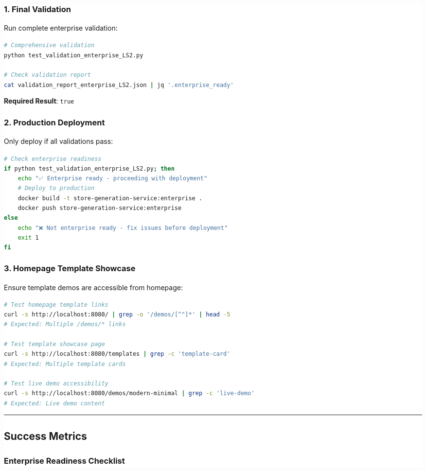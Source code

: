 ### 1. Final Validation

Run complete enterprise validation:

```bash
# Comprehensive validation
python test_validation_enterprise_LS2.py

# Check validation report
cat validation_report_enterprise_LS2.json | jq '.enterprise_ready'
```

**Required Result**: `true`

### 2. Production Deployment

Only deploy if all validations pass:

```bash
# Check enterprise readiness
if python test_validation_enterprise_LS2.py; then
    echo "✅ Enterprise ready - proceeding with deployment"
    # Deploy to production
    docker build -t store-generation-service:enterprise .
    docker push store-generation-service:enterprise
else
    echo "❌ Not enterprise ready - fix issues before deployment"
    exit 1
fi
```

### 3. Homepage Template Showcase

Ensure template demos are accessible from homepage:

```bash
# Test homepage template links
curl -s http://localhost:8080/ | grep -o '/demos/[^"]*' | head -5
# Expected: Multiple /demos/* links

# Test template showcase page
curl -s http://localhost:8080/templates | grep -c 'template-card'
# Expected: Multiple template cards

# Test live demo accessibility
curl -s http://localhost:8080/demos/modern-minimal | grep -c 'live-demo'
# Expected: Live demo content
```

---

## Success Metrics

### Enterprise Readiness Checklist
